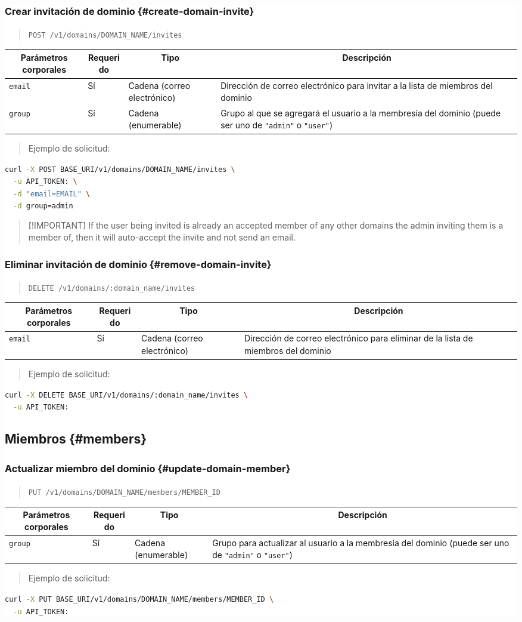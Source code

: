 ### Crear invitación de dominio {#create-domain-invite}

> `POST /v1/domains/DOMAIN_NAME/invites`

| Parámetros corporales | Requerido | Tipo | Descripción |
| -------------- | -------- | ------------------- | ----------------------------------------------------------------------------------------- |
| `email` | Sí | Cadena (correo electrónico) | Dirección de correo electrónico para invitar a la lista de miembros del dominio |
| `group` | Sí | Cadena (enumerable) | Grupo al que se agregará el usuario a la membresía del dominio (puede ser uno de `"admin"` o `"user"`) |

> Ejemplo de solicitud:

```sh
curl -X POST BASE_URI/v1/domains/DOMAIN_NAME/invites \
  -u API_TOKEN: \
  -d "email=EMAIL" \
  -d group=admin
```

> \[!IMPORTANT]
> If the user being invited is already an accepted member of any other domains the admin inviting them is a member of, then it will auto-accept the invite and not send an email.

### Eliminar invitación de dominio {#remove-domain-invite}

> `DELETE /v1/domains/:domain_name/invites`

| Parámetros corporales | Requerido | Tipo | Descripción |
| -------------- | -------- | -------------- | ------------------------------------------------ |
| `email` | Sí | Cadena (correo electrónico) | Dirección de correo electrónico para eliminar de la lista de miembros del dominio |

> Ejemplo de solicitud:

```sh
curl -X DELETE BASE_URI/v1/domains/:domain_name/invites \
  -u API_TOKEN:
```

## Miembros {#members}

### Actualizar miembro del dominio {#update-domain-member}

> `PUT /v1/domains/DOMAIN_NAME/members/MEMBER_ID`

| Parámetros corporales | Requerido | Tipo | Descripción |
| -------------- | -------- | ------------------- | -------------------------------------------------------------------------------------------- |
| `group` | Sí | Cadena (enumerable) | Grupo para actualizar al usuario a la membresía del dominio (puede ser uno de `"admin"` o `"user"`) |

> Ejemplo de solicitud:

```sh
curl -X PUT BASE_URI/v1/domains/DOMAIN_NAME/members/MEMBER_ID \
  -u API_TOKEN:
```
